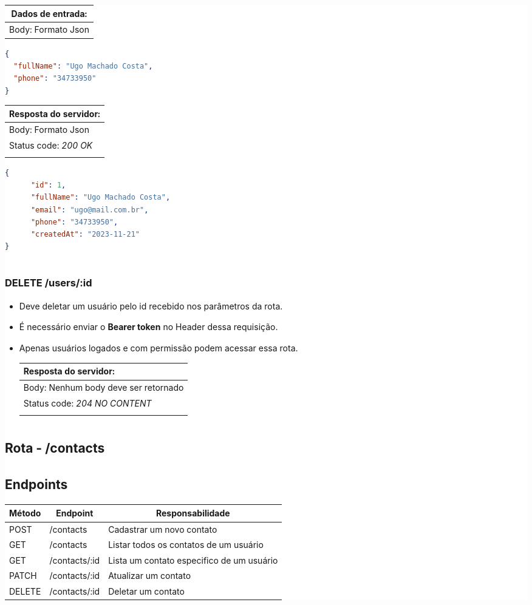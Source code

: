   | Dados de entrada:  |
  | ------------------ |
  | Body: Formato Json |

  ```json
  {
    "fullName": "Ugo Machado Costa",
    "phone": "34733950"
  }
  ```

  | Resposta do servidor: |
  | --------------------- |
  | Body: Formato Json    |
  | Status code: _200 OK_ |
  |                       |

  ```json
  {
		"id": 1,
		"fullName": "Ugo Machado Costa",
		"email": "ugo@mail.com.br",
		"phone": "34733950",
		"createdAt": "2023-11-21"
  }
  ```
#

### **DELETE /users/:id**

- Deve deletar um usuário pelo id recebido nos parâmetros da rota.
- É necessário enviar o **Bearer token** no Header dessa requisição.
- Apenas usuários logados e com permissão podem acessar essa rota.


  | Resposta do servidor:                  |
  | -------------------------------------- |
  | Body: Nenhum body deve ser retornado   |
  | Status code: _204 NO CONTENT_          |
  |                                        |

#

## **Rota - /contacts**

## Endpoints

| Método | Endpoint                         | Responsabilidade                                  |
| ------ | -------------------------------- | ------------------------------------------------- |
| POST   | /contacts                        | Cadastrar um novo contato                           |
| GET    | /contacts                        | Listar todos os contatos de um usuário                            |
| GET    | /contacts/:id                    | Lista um contato especifico de um usuário                 |
| PATCH  | /contacts/:id                    | Atualizar um contato |
| DELETE | /contacts/:id                    | Deletar um contato |
